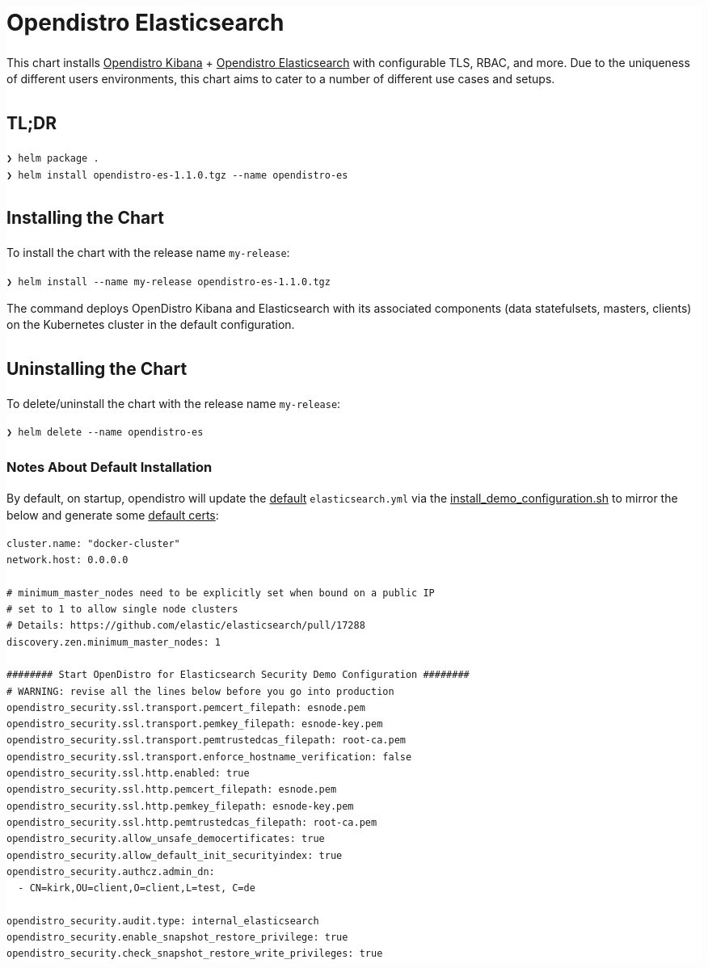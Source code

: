 

# Opendistro Elasticsearch
This chart installs [Opendistro Kibana](https://opendistro.github.io/for-elasticsearch-docs/docs/kibana/) + [Opendistro Elasticsearch](https://opendistro.github.io/for-elasticsearch-docs/docs/elasticsearch/) with configurable TLS, RBAC, and more.
Due to the uniqueness of different users environments, this chart aims to cater to a number of different use cases and setups.

## TL;DR
```
❯ helm package .
❯ helm install opendistro-es-1.1.0.tgz --name opendistro-es
```

## Installing the Chart
To install the chart with the release name `my-release`:

`❯ helm install --name my-release opendistro-es-1.1.0.tgz`

The command deploys OpenDistro Kibana and Elasticsearch with its associated components (data statefulsets, masters, clients) on the Kubernetes cluster in the default configuration.

## Uninstalling the Chart
To delete/uninstall the chart with the release name `my-release`:
```
❯ helm delete --name opendistro-es
```

### Notes About Default Installation
By default, on startup, opendistro will update the [default](https://github.com/opendistro-for-elasticsearch/opendistro-build/blob/master/elasticsearch/docker/build/elasticsearch/elasticsearch.yml) `elasticsearch.yml` via the [install_demo_configuration.sh](https://github.com/opendistro-for-elasticsearch/security/blob/dfc41db0d0123cd0965d40ee47d61266e560f7e6/tools/install_demo_configuration.sh) to mirror the below and generate some [default certs](https://github.com/opendistro-for-elasticsearch/security/blob/dfc41db0d0123cd0965d40ee47d61266e560f7e6/tools/install_demo_configuration.sh#L201):
```
cluster.name: "docker-cluster"
network.host: 0.0.0.0

# minimum_master_nodes need to be explicitly set when bound on a public IP
# set to 1 to allow single node clusters
# Details: https://github.com/elastic/elasticsearch/pull/17288
discovery.zen.minimum_master_nodes: 1

######## Start OpenDistro for Elasticsearch Security Demo Configuration ########
# WARNING: revise all the lines below before you go into production
opendistro_security.ssl.transport.pemcert_filepath: esnode.pem
opendistro_security.ssl.transport.pemkey_filepath: esnode-key.pem
opendistro_security.ssl.transport.pemtrustedcas_filepath: root-ca.pem
opendistro_security.ssl.transport.enforce_hostname_verification: false
opendistro_security.ssl.http.enabled: true
opendistro_security.ssl.http.pemcert_filepath: esnode.pem
opendistro_security.ssl.http.pemkey_filepath: esnode-key.pem
opendistro_security.ssl.http.pemtrustedcas_filepath: root-ca.pem
opendistro_security.allow_unsafe_democertificates: true
opendistro_security.allow_default_init_securityindex: true
opendistro_security.authcz.admin_dn:
  - CN=kirk,OU=client,O=client,L=test, C=de

opendistro_security.audit.type: internal_elasticsearch
opendistro_security.enable_snapshot_restore_privilege: true
opendistro_security.check_snapshot_restore_write_privileges: true
```